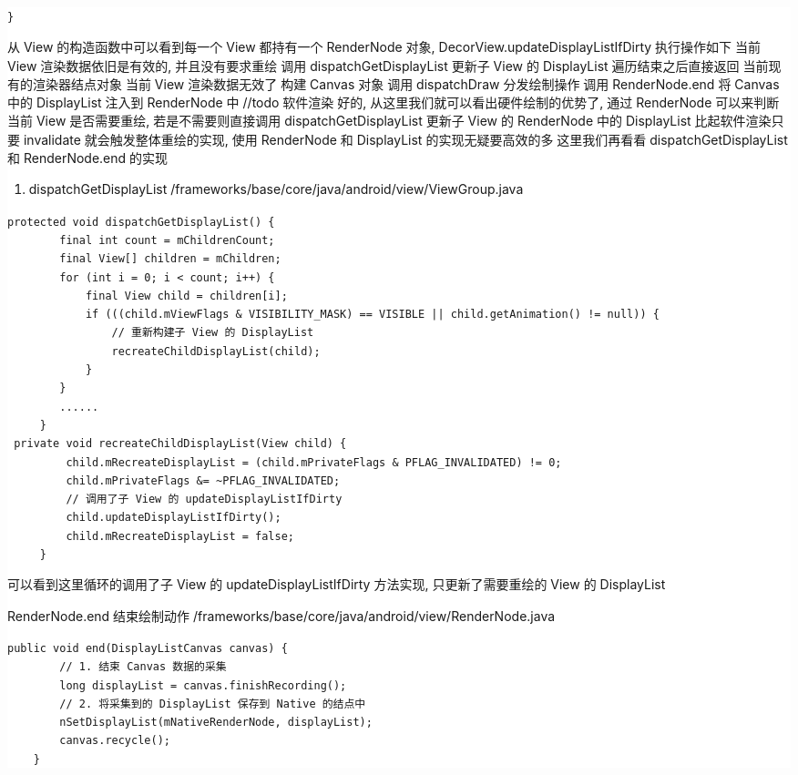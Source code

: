 ```
}
```
从 View 的构造函数中可以看到每一个 View 都持有一个 RenderNode 对象, DecorView.updateDisplayListIfDirty 执行操作如下
当前 View 渲染数据依旧是有效的, 并且没有要求重绘
调用 dispatchGetDisplayList 更新子 View 的 DisplayList
遍历结束之后直接返回 当前现有的渲染器结点对象
当前 View 渲染数据无效了
构建 Canvas 对象
调用 dispatchDraw 分发绘制操作
调用 RenderNode.end 将 Canvas 中的 DisplayList 注入到 RenderNode 中   //todo 软件渲染
好的, 从这里我们就可以看出硬件绘制的优势了, 通过 RenderNode 可以来判断当前 View 是否需要重绘, 若是不需要则直接调用
dispatchGetDisplayList 更新子 View 的 RenderNode 中的 DisplayList
比起软件渲染只要 invalidate 就会触发整体重绘的实现, 使用 RenderNode 和 DisplayList 的实现无疑要高效的多
这里我们再看看 dispatchGetDisplayList 和 RenderNode.end 的实现
1) dispatchGetDisplayList
   /frameworks/base/core/java/android/view/ViewGroup.java
```
protected void dispatchGetDisplayList() {
        final int count = mChildrenCount;
        final View[] children = mChildren;
        for (int i = 0; i < count; i++) {
            final View child = children[i];
            if (((child.mViewFlags & VISIBILITY_MASK) == VISIBLE || child.getAnimation() != null)) {
                // 重新构建子 View 的 DisplayList
                recreateChildDisplayList(child);
            }
        }
        ......
     }
 private void recreateChildDisplayList(View child) {
         child.mRecreateDisplayList = (child.mPrivateFlags & PFLAG_INVALIDATED) != 0;
         child.mPrivateFlags &= ~PFLAG_INVALIDATED;
         // 调用了子 View 的 updateDisplayListIfDirty
         child.updateDisplayListIfDirty();
         child.mRecreateDisplayList = false;
     }     
```
可以看到这里循环的调用了子 View 的 updateDisplayListIfDirty 方法实现, 只更新了需要重绘的 View 的 DisplayList

RenderNode.end 结束绘制动作
/frameworks/base/core/java/android/view/RenderNode.java
```
public void end(DisplayListCanvas canvas) {
        // 1. 结束 Canvas 数据的采集
        long displayList = canvas.finishRecording();
        // 2. 将采集到的 DisplayList 保存到 Native 的结点中
        nSetDisplayList(mNativeRenderNode, displayList);
        canvas.recycle();
    }
```

